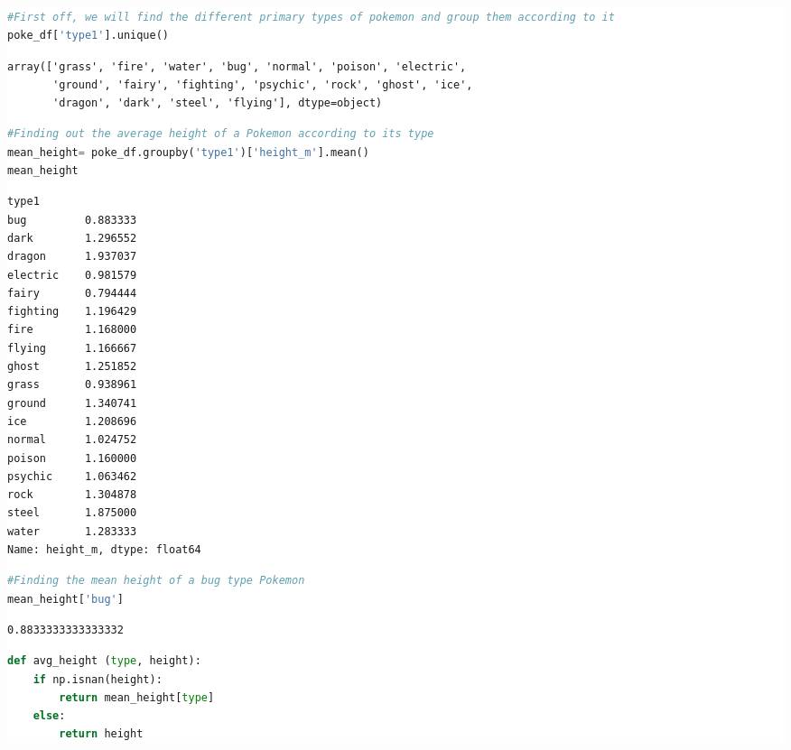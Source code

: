 
```python
#First off, we will find the different primary types of pokemon and group them according to it
poke_df['type1'].unique()
```




    array(['grass', 'fire', 'water', 'bug', 'normal', 'poison', 'electric',
           'ground', 'fairy', 'fighting', 'psychic', 'rock', 'ghost', 'ice',
           'dragon', 'dark', 'steel', 'flying'], dtype=object)




```python
#Finding out the average height of a Pokemon according to its type
mean_height= poke_df.groupby('type1')['height_m'].mean()
mean_height
```




    type1
    bug         0.883333
    dark        1.296552
    dragon      1.937037
    electric    0.981579
    fairy       0.794444
    fighting    1.196429
    fire        1.168000
    flying      1.166667
    ghost       1.251852
    grass       0.938961
    ground      1.340741
    ice         1.208696
    normal      1.024752
    poison      1.160000
    psychic     1.063462
    rock        1.304878
    steel       1.875000
    water       1.283333
    Name: height_m, dtype: float64




```python
#Finding the mean height of a bug type Pokemon
mean_height['bug']
```




    0.8833333333333332




```python
def avg_height (type, height):
    if np.isnan(height):
        return mean_height[type]
    else:
        return height
```
